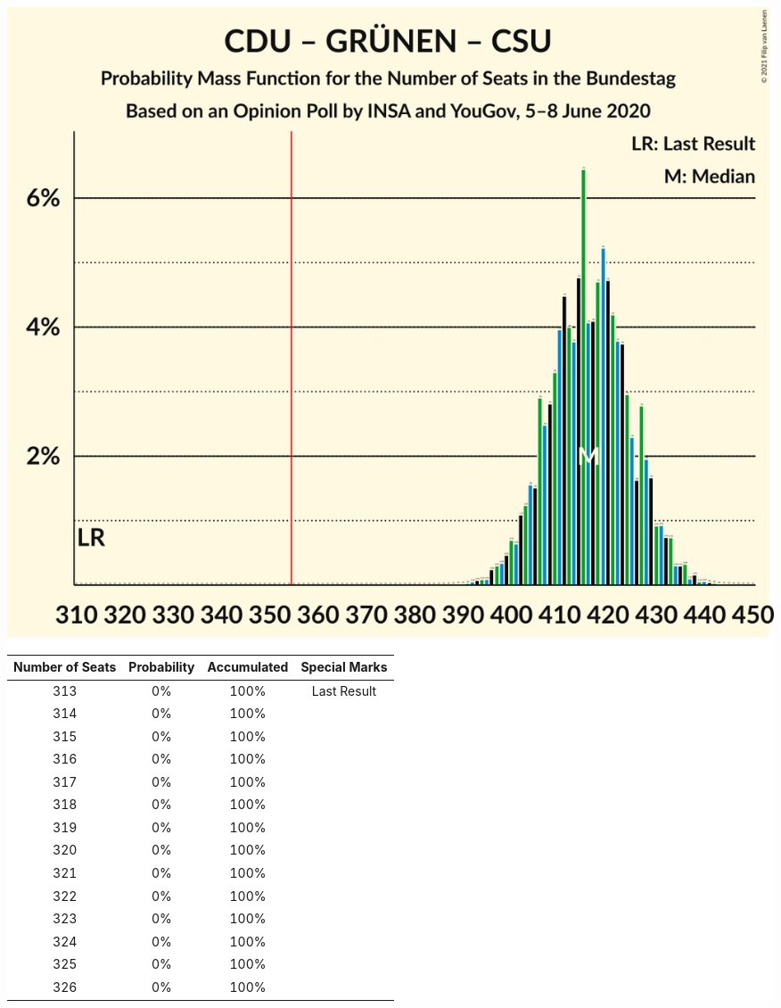 ![Graph with seats probability mass function not yet produced](2020-06-08-INSAandYouGov-coalitions-seats-pmf-cdu–grünen–csu.png "Seats Probability Mass Function")

| Number of Seats | Probability | Accumulated | Special Marks |
|:---------------:|:-----------:|:-----------:|:-------------:|
| 313 | 0% | 100% | Last Result |
| 314 | 0% | 100% |  |
| 315 | 0% | 100% |  |
| 316 | 0% | 100% |  |
| 317 | 0% | 100% |  |
| 318 | 0% | 100% |  |
| 319 | 0% | 100% |  |
| 320 | 0% | 100% |  |
| 321 | 0% | 100% |  |
| 322 | 0% | 100% |  |
| 323 | 0% | 100% |  |
| 324 | 0% | 100% |  |
| 325 | 0% | 100% |  |
| 326 | 0% | 100% |  |